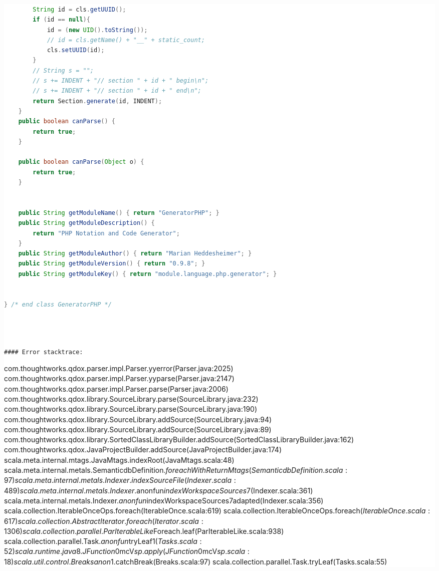 ```java
        String id = cls.getUUID();
        if (id == null){
            id = (new UID().toString());
            // id = cls.getName() + "__" + static_count;
            cls.setUUID(id);
        }
        // String s = "";
        // s += INDENT + "// section " + id + " begin\n";
        // s += INDENT + "// section " + id + " end\n";
        return Section.generate(id, INDENT);
    }
    public boolean canParse() {
        return true;
    }

    public boolean canParse(Object o) {
        return true;
    }


    public String getModuleName() { return "GeneratorPHP"; }
    public String getModuleDescription() {
        return "PHP Notation and Code Generator";
    }
    public String getModuleAuthor() { return "Marian Heddesheimer"; }
    public String getModuleVersion() { return "0.9.8"; }
    public String getModuleKey() { return "module.language.php.generator"; }


} /* end class GeneratorPHP */

```

```



#### Error stacktrace:

```
com.thoughtworks.qdox.parser.impl.Parser.yyerror(Parser.java:2025)
	com.thoughtworks.qdox.parser.impl.Parser.yyparse(Parser.java:2147)
	com.thoughtworks.qdox.parser.impl.Parser.parse(Parser.java:2006)
	com.thoughtworks.qdox.library.SourceLibrary.parse(SourceLibrary.java:232)
	com.thoughtworks.qdox.library.SourceLibrary.parse(SourceLibrary.java:190)
	com.thoughtworks.qdox.library.SourceLibrary.addSource(SourceLibrary.java:94)
	com.thoughtworks.qdox.library.SourceLibrary.addSource(SourceLibrary.java:89)
	com.thoughtworks.qdox.library.SortedClassLibraryBuilder.addSource(SortedClassLibraryBuilder.java:162)
	com.thoughtworks.qdox.JavaProjectBuilder.addSource(JavaProjectBuilder.java:174)
	scala.meta.internal.mtags.JavaMtags.indexRoot(JavaMtags.scala:48)
	scala.meta.internal.metals.SemanticdbDefinition$.foreachWithReturnMtags(SemanticdbDefinition.scala:97)
	scala.meta.internal.metals.Indexer.indexSourceFile(Indexer.scala:489)
	scala.meta.internal.metals.Indexer.$anonfun$indexWorkspaceSources$7(Indexer.scala:361)
	scala.meta.internal.metals.Indexer.$anonfun$indexWorkspaceSources$7$adapted(Indexer.scala:356)
	scala.collection.IterableOnceOps.foreach(IterableOnce.scala:619)
	scala.collection.IterableOnceOps.foreach$(IterableOnce.scala:617)
	scala.collection.AbstractIterator.foreach(Iterator.scala:1306)
	scala.collection.parallel.ParIterableLike$Foreach.leaf(ParIterableLike.scala:938)
	scala.collection.parallel.Task.$anonfun$tryLeaf$1(Tasks.scala:52)
	scala.runtime.java8.JFunction0$mcV$sp.apply(JFunction0$mcV$sp.scala:18)
	scala.util.control.Breaks$$anon$1.catchBreak(Breaks.scala:97)
	scala.collection.parallel.Task.tryLeaf(Tasks.scala:55)